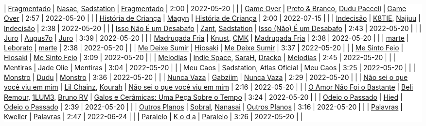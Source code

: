 | [Fragmentado](https://open.spotify.com/track/2rq3atuTm26XTjbnTDWtti) | [Nasac](https://open.spotify.com/artist/6g5b2tgMUMnb51tZ8Z3Tby), [Sadstation](https://open.spotify.com/artist/4OFUU6MkPNc2X96UJMlR0h) | [Fragmentado](https://open.spotify.com/album/0fOi6D7J5ySn7S3NbB3SQN) | 2:00 | 2022-05-20 |  |
| [Game Over](https://open.spotify.com/track/3K4ob6HwtPzya2X1uAi4vs) | [Preto & Branco](https://open.spotify.com/artist/0gozYYUszYsIkCyzGAOM9d), [Dudu Pacceli](https://open.spotify.com/artist/5O6LBBltqS4jHn90iy85Bj) | [Game Over](https://open.spotify.com/album/4Zn8bqwMPMU8Aeose3mnJt) | 2:57 | 2022-05-20 |  |
| [História de Criança](https://open.spotify.com/track/0cq8MDW1cDoCFUah8J9dzZ) | [Magyn](https://open.spotify.com/artist/4WQ90yZHNwvRHZSWCG5dpU) | [História de Criança](https://open.spotify.com/album/4XTrNXx57PEHtRvQG9Zk3J) | 2:00 | 2022-07-15 |  |
| [Indecisão](https://open.spotify.com/track/3F1WYsocwVRRBg5z1So0Uj) | [K8TIE](https://open.spotify.com/artist/4E60gF2h5In3yPiP7actgA), [Najjuu](https://open.spotify.com/artist/44zNCSENkAVHJ5jZlmzMys) | [Indecisão](https://open.spotify.com/album/0Cxryz8Lzqe5Tnm0AwQ3En) | 2:38 | 2022-05-20 |  |
| [Isso Não É um Desabafo](https://open.spotify.com/track/53jDwzRyOzxOncQGnraKcU) | [Zant](https://open.spotify.com/artist/0GVaM9LtM51CEGq6FJ3MC8), [Sadstation](https://open.spotify.com/artist/4OFUU6MkPNc2X96UJMlR0h) | [Isso \(Não\) É um Desabafo](https://open.spotify.com/album/1Te6WZEIRuqHR2eukOnmr4) | 2:43 | 2022-05-20 |  |
| [Juro](https://open.spotify.com/track/46CGL339JEgS7LPv7zscpA) | [Augus7o](https://open.spotify.com/artist/78iJtzui4jnlK1KsDnlykz) | [Juro](https://open.spotify.com/album/007chL0LwceNlirR0nZVqO) | 3:39 | 2022-05-20 |  |
| [Madrugada Fria](https://open.spotify.com/track/3EStz3jCq7hbfsKHl6K6iO) | [Knust](https://open.spotify.com/artist/7Ceg1mJmu4lAzuhQU9hQFJ), [CMK](https://open.spotify.com/artist/6QmnOxsr8M6iD5Zqpb2src) | [Madrugada Fria](https://open.spotify.com/album/3FBYAIJEp1HIefkzPcTj4l) | 2:38 | 2022-05-20 |  |
| [marte](https://open.spotify.com/track/5na5GPlpl7Kzb4hkiMqhiF) | [Leborato](https://open.spotify.com/artist/22YKiuRdkpMJ0yKO550zIq) | [marte](https://open.spotify.com/album/5Vqnlm59yl2ZHno48OaFnp) | 2:38 | 2022-05-20 |  |
| [Me Deixe Sumir](https://open.spotify.com/track/3CBipIZlGVKFmEA3PhfhOl) | [Hiosaki](https://open.spotify.com/artist/7wYvRV1aFfU9UlGDxoZQFY) | [Me Deixe Sumir](https://open.spotify.com/album/0wBFtJxxSoh06TID6OFtrl) | 3:37 | 2022-05-20 |  |
| [Me Sinto Feio](https://open.spotify.com/track/3gNq7VguwQLV4Xfj5HDAi3) | [Hiosaki](https://open.spotify.com/artist/7wYvRV1aFfU9UlGDxoZQFY) | [Me Sinto Feio](https://open.spotify.com/album/2YtiZtDUwFhK84M5RVW6gj) | 3:09 | 2022-05-20 |  |
| [Melodias](https://open.spotify.com/track/6qBC2vH4DWjmcqfxF9uR3b) | [Indie Space](https://open.spotify.com/artist/0W1Rb8JlinMAExLtluwWxr), [SaraH](https://open.spotify.com/artist/3NkF2WYP1E10LDHlukuLbW), [Dracko](https://open.spotify.com/artist/6gOq16KSO2ORGiVS7yDZHY) | [Melodias](https://open.spotify.com/album/31DMhYfPerQqXFxJEZMXdk) | 2:45 | 2022-05-20 |  |
| [Mentiras](https://open.spotify.com/track/3Spub8dfTQ7ctrWjW1PlQ1) | [Jade Olie](https://open.spotify.com/artist/4pDmJqugegEQyqRepTEQE0) | [Mentiras](https://open.spotify.com/album/5gJVCufz4RmRfD9jKuFMUv) | 3:04 | 2022-05-20 |  |
| [Meu Caos](https://open.spotify.com/track/0y2YZTZeGNwnYITMsXwZSw) | [Sadstation](https://open.spotify.com/artist/4OFUU6MkPNc2X96UJMlR0h), [Atlas Oficial](https://open.spotify.com/artist/43PE2zF3EaEl4yhXXdY3Og) | [Meu Caos](https://open.spotify.com/album/5AWgyZNiqRoK1WoRAW3ZXK) | 3:25 | 2022-05-20 |  |
| [Monstro](https://open.spotify.com/track/0TGN193dpJ5dg9YOk1oCAR) | [Dudu](https://open.spotify.com/artist/5Ynf8bbQV9ICbK3vZoPxGF) | [Monstro](https://open.spotify.com/album/6ejBYCdgc2II7gwAmFKxnW) | 3:36 | 2022-05-20 |  |
| [Nunca Vaza](https://open.spotify.com/track/0vxAsQ83Uca0tTczrx257Q) | [Gabziim](https://open.spotify.com/artist/7BWtfkxYpBQaca6WNohCQ6) | [Nunca Vaza](https://open.spotify.com/album/18qlFy0abmSI3OzPvLRlep) | 2:29 | 2022-05-20 |  |
| [Não sei o que você viu em mim](https://open.spotify.com/track/1YkJXJGTkKYgKlvdOkgkr0) | [Lil Chainz](https://open.spotify.com/artist/6LRVpC7lJ4IYrPNeAiylYB), [Kourah](https://open.spotify.com/artist/0ZZjUA7WDQGjBN416iSBae) | [Não sei o que você viu em mim](https://open.spotify.com/album/0yD3aNHrXCYFYUfuNjOIbm) | 2:16 | 2022-05-20 |  |
| [O Amor Não Foi o Bastante](https://open.spotify.com/track/0cvCb8ihnIPwh05ssQdjCH) | [Beli Remour](https://open.spotify.com/artist/6vtzYhjkFNNnKca9BzC3Tc), [1LUM3](https://open.spotify.com/artist/01JSyuJJh1WCHIuM3Zx7hn), [Bruno RV](https://open.spotify.com/artist/0GWIligQb9rKE7lem3fZNo) | [Galos e Cerâmicas: Uma Peça Sobre o Tempo](https://open.spotify.com/album/5QmkJORtLTOAvKHWlsaFhQ) | 3:24 | 2022-05-20 |  |
| [Odeio o Passado](https://open.spotify.com/track/4cRoho7eVz33km11QPG73v) | [Hied](https://open.spotify.com/artist/7apIn8Whh0BHgnRnU2RePF) | [Odeio o Passado](https://open.spotify.com/album/50jTAY69VIGNBGEewKf6hN) | 2:39 | 2022-05-20 |  |
| [Outros Planos](https://open.spotify.com/track/1F0pZfGO3vb652DSVwHjT4) | [Sobral](https://open.spotify.com/artist/1iffB8upqqDnx6UX8P3kz2), [Nanasai](https://open.spotify.com/artist/67PBrqP0nECUumF2AQ8G6S) | [Outros Planos](https://open.spotify.com/album/5aAL68GASfefbEwoCbka4P) | 3:16 | 2022-05-20 |  |
| [Palavras](https://open.spotify.com/track/197guZOTz2ist1ccYRY0JO) | [Kweller](https://open.spotify.com/artist/4W4NkfM4A1sX2S2bfYlV07) | [Palavras](https://open.spotify.com/album/1DNyuaNJXGNHOF8iF2nPG3) | 2:47 | 2022-06-24 |  |
| [Paralelo](https://open.spotify.com/track/57Fuyq4pqYjG9KNd6bMZkD) | [K o d a](https://open.spotify.com/artist/0d39uPZOBEBNEai4P6eKoC) | [Paralelo](https://open.spotify.com/album/47L7kWkSr4lbgFfnAdjgYd) | 3:26 | 2022-05-20 |  |